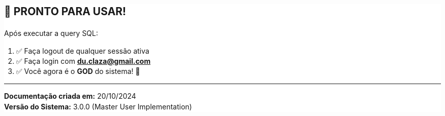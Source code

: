 
## **🎉 PRONTO PARA USAR!**

Após executar a query SQL:

1. ✅ Faça logout de qualquer sessão ativa
2. ✅ Faça login com **du.claza@gmail.com**
3. ✅ Você agora é o **GOD** do sistema! 👑

---

**Documentação criada em:** 20/10/2024  
**Versão do Sistema:** 3.0.0 (Master User Implementation)
